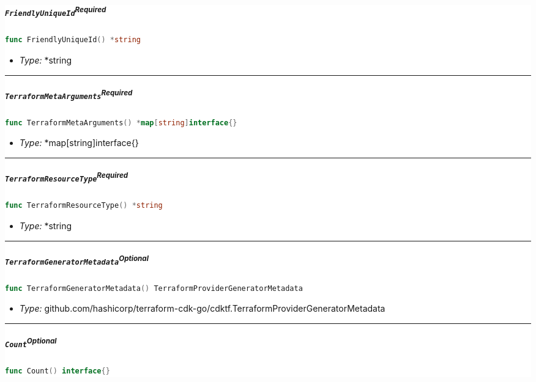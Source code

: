 
##### `FriendlyUniqueId`<sup>Required</sup> <a name="FriendlyUniqueId" id="@cdktf/provider-gitlab.dataGitlabClusterAgent.DataGitlabClusterAgent.property.friendlyUniqueId"></a>

```go
func FriendlyUniqueId() *string
```

- *Type:* *string

---

##### `TerraformMetaArguments`<sup>Required</sup> <a name="TerraformMetaArguments" id="@cdktf/provider-gitlab.dataGitlabClusterAgent.DataGitlabClusterAgent.property.terraformMetaArguments"></a>

```go
func TerraformMetaArguments() *map[string]interface{}
```

- *Type:* *map[string]interface{}

---

##### `TerraformResourceType`<sup>Required</sup> <a name="TerraformResourceType" id="@cdktf/provider-gitlab.dataGitlabClusterAgent.DataGitlabClusterAgent.property.terraformResourceType"></a>

```go
func TerraformResourceType() *string
```

- *Type:* *string

---

##### `TerraformGeneratorMetadata`<sup>Optional</sup> <a name="TerraformGeneratorMetadata" id="@cdktf/provider-gitlab.dataGitlabClusterAgent.DataGitlabClusterAgent.property.terraformGeneratorMetadata"></a>

```go
func TerraformGeneratorMetadata() TerraformProviderGeneratorMetadata
```

- *Type:* github.com/hashicorp/terraform-cdk-go/cdktf.TerraformProviderGeneratorMetadata

---

##### `Count`<sup>Optional</sup> <a name="Count" id="@cdktf/provider-gitlab.dataGitlabClusterAgent.DataGitlabClusterAgent.property.count"></a>

```go
func Count() interface{}
```
